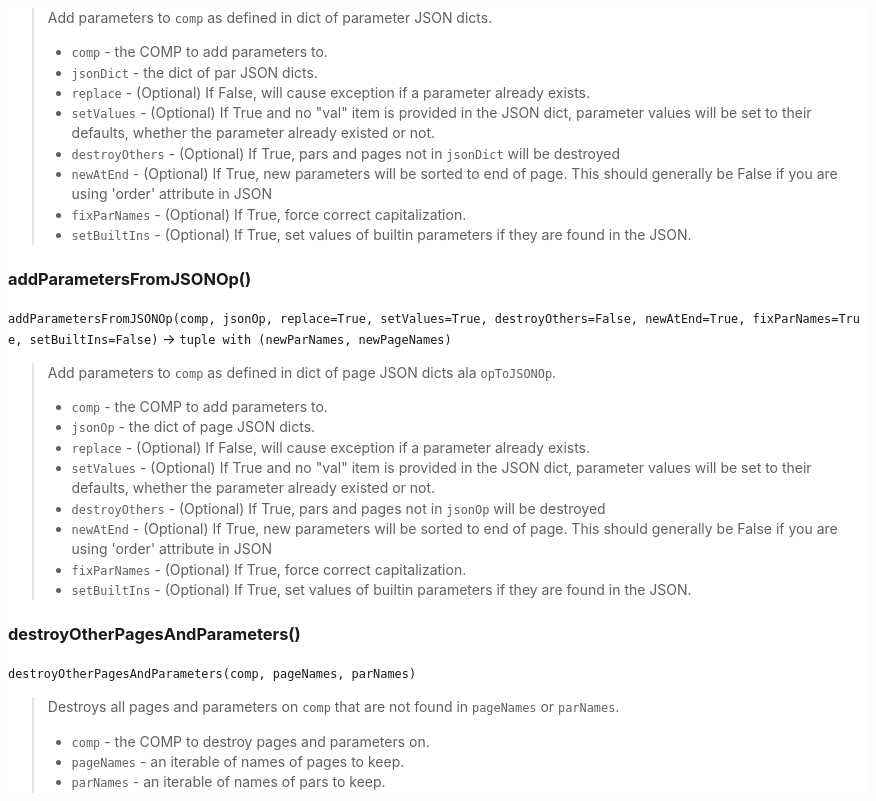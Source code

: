 > Add parameters to `comp` as defined in dict of parameter JSON dicts.
>
> - `comp` - the COMP to add parameters to.
> - `jsonDict` - the dict of par JSON dicts.
> - `replace` - (Optional) If False, will cause exception if a parameter already exists.
> - `setValues` - (Optional) If True and no "val" item is provided in the JSON dict, parameter values will be set to their defaults, whether the parameter already existed or not.
> - `destroyOthers` - (Optional) If True, pars and pages not in `jsonDict` will be destroyed
> - `newAtEnd` - (Optional) If True, new parameters will be sorted to end of page. This should generally be False if you are using 'order' attribute in JSON
> - `fixParNames` - (Optional) If True, force correct capitalization.
> - `setBuiltIns` - (Optional) If True, set values of builtin parameters if they are found in the JSON.

### addParametersFromJSONOp()

`addParametersFromJSONOp(comp, jsonOp, replace=True, setValues=True, destroyOthers=False, newAtEnd=True, fixParNames=True, setBuiltIns=False)` → `tuple with (newParNames, newPageNames)`

> Add parameters to `comp` as defined in dict of page JSON dicts ala `opToJSONOp`.
>
> - `comp` - the COMP to add parameters to.
> - `jsonOp` - the dict of page JSON dicts.
> - `replace` - (Optional) If False, will cause exception if a parameter already exists.
> - `setValues` - (Optional) If True and no "val" item is provided in the JSON dict, parameter values will be set to their defaults, whether the parameter already existed or not.
> - `destroyOthers` - (Optional) If True, pars and pages not in `jsonOp` will be destroyed
> - `newAtEnd` - (Optional) If True, new parameters will be sorted to end of page. This should generally be False if you are using 'order' attribute in JSON
> - `fixParNames` - (Optional) If True, force correct capitalization.
> - `setBuiltIns` - (Optional) If True, set values of builtin parameters if they are found in the JSON.

### destroyOtherPagesAndParameters()

`destroyOtherPagesAndParameters(comp, pageNames, parNames)`

> Destroys all pages and parameters on `comp` that are not found in `pageNames` or `parNames`.
>
> - `comp` - the COMP to destroy pages and parameters on.
> - `pageNames` - an iterable of names of pages to keep.
> - `parNames` - an iterable of names of pars to keep.
